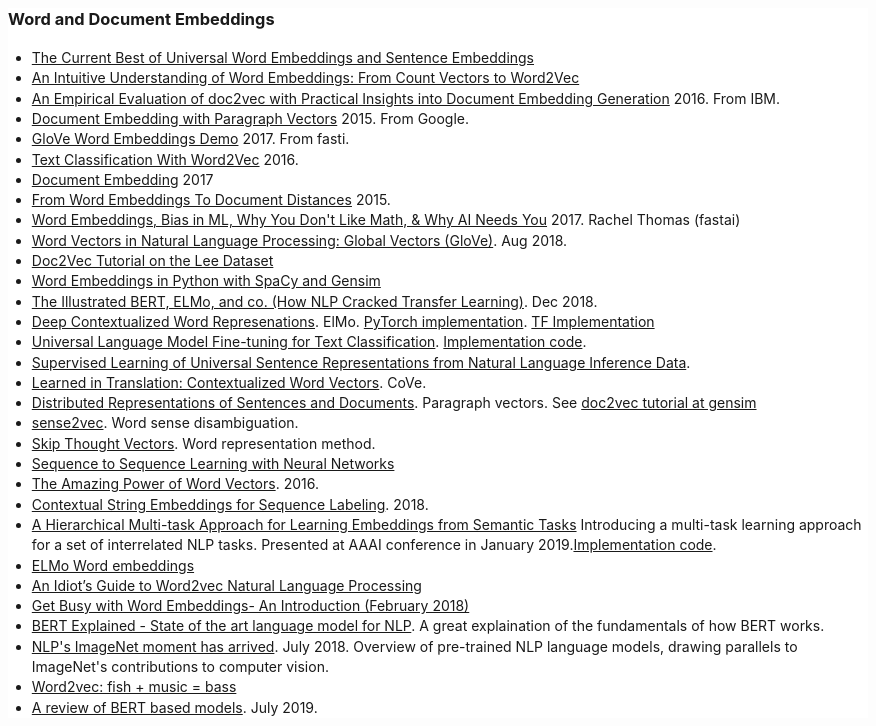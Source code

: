 ### Word and Document Embeddings
- [The Current Best of Universal Word Embeddings and Sentence Embeddings](https://medium.com/huggingface/universal-word-sentence-embeddings-ce48ddc8fc3a)
- [An Intuitive Understanding of Word Embeddings: From Count Vectors to Word2Vec](https://www.analyticsvidhya.com/blog/2017/06/word-embeddings-count-word2veec)
- [An Empirical Evaluation of doc2vec with Practical Insights into Document Embedding Generation](https://arxiv.org/pdf/1607.05368.pdf) 2016. From IBM.
- [Document Embedding with Paragraph Vectors](https://storage.googleapis.com/pub-tools-public-publication-data/pdf/44894.pdf) 2015. From Google.
- [GloVe Word Embeddings Demo](https://github.com/fastai/word-embeddings-workshop/blob/master/Word%20Embeddings.ipynb) 2017. From fasti.
- [Text Classification With Word2Vec](http://nadbordrozd.github.io/blog/2016/05/20/text-classification-with-word2vec/) 2016.
- [Document Embedding](http://sybrandt.com/post/document-embedding/) 2017
- [From Word Embeddings To Document Distances](http://proceedings.mlr.press/v37/kusnerb15.pdf) 2015.
- [Word Embeddings, Bias in ML, Why You Don't Like Math, & Why AI Needs You](https://www.youtube.com/watch?v=25nC0n9ERq4) 2017. Rachel Thomas (fastai)
- [Word Vectors in Natural Language Processing: Global Vectors (GloVe)](https://www.kdnuggets.com/2018/08/word-vectors-nlp-glove.html). Aug 2018.
- [Doc2Vec Tutorial on the Lee Dataset](https://github.com/RaRe-Technologies/gensim/blob/develop/docs/notebooks/doc2vec-lee.ipynb)
- [Word Embeddings in Python with SpaCy and Gensim](https://www.shanelynn.ie/word-embeddings-in-python-with-spaCy-and-gensim/)
- [The Illustrated BERT, ELMo, and co. (How NLP Cracked Transfer Learning)](https://jalammar.github.io/illustrated-bert/). Dec 2018.
- [Deep Contextualized Word Represenations](https://arxiv.org/abs/1802.05365). ElMo. [PyTorch implementation](https://github.com/allenai/allennlp/blob/master/tutorials/how_to/elmo.md). [TF Implementation](https://github.com/allenai/bilm-tf)
- [Universal Language Model Fine-tuning for Text Classification](https://arxiv.org/abs/1801.06146). [Implementation code](http://nlp.fast.ai/category/classification.html). 
- [Supervised Learning of Universal Sentence Representations from Natural Language Inference Data](https://arxiv.org/abs/1705.02364).
- [Learned in Translation: Contextualized Word Vectors](https://arxiv.org/abs/1708.00107). CoVe.
- [Distributed Representations of Sentences and Documents](http://cs.stanford.edu/~quocle/paragraph_vector.pdf). Paragraph vectors. See [doc2vec tutorial at gensim](http://rare-technologies.com/doc2vec-tutorial/)
- [sense2vec](http://arxiv.org/abs/1511.06388). Word sense disambiguation.
- [Skip Thought Vectors](http://arxiv.org/abs/1506.06726). Word representation method.
- [Sequence to Sequence Learning with Neural Networks](http://papers.nips.cc/paper/5346-sequence-to-sequence-learning-with-neural-networks.pdf)
- [The Amazing Power of Word Vectors](https://blog.acolyer.org/2016/04/21/the-amazing-power-of-word-vectors/). 2016.
- [Contextual String Embeddings for Sequence Labeling](http://alanakbik.github.io/papers/coling2018.pdf). 2018.
- [A Hierarchical Multi-task Approach for Learning Embeddings from Semantic Tasks](https://arxiv.org/abs/1811.06031) Introducing a multi-task learning approach for a set of interrelated NLP tasks. Presented at AAAI conference in January 2019.[Implementation code](https://github.com/huggingface/hmtl).  
- [ELMo Word embeddings](allennlp.org/elmo)
- [An Idiot’s Guide to Word2vec Natural Language Processing](https://medium.com/@ODSC/an-idiots-guide-to-word2vec-natural-language-processing-5c3767cf8295)
- [Get Busy with Word Embeddings- An Introduction (February 2018)](https://www.shanelynn.ie/get-busy-with-word-embeddings-introduction/)
- [BERT Explained - State of the art language model for NLP](https://towardsdatascience.com/bert-explained-state-of-the-art-language-model-for-nlp-f8b21a9b6270). A great explaination of the fundamentals of how BERT works.
- [NLP's ImageNet moment has arrived](http://ruder.io/nlp-imagenet/). July 2018. Overview of pre-trained NLP language models, drawing parallels to ImageNet's contributions to computer vision. 
- [Word2vec: fish + music = bass](https://graceavery.com/word2vec-fish-music-bass)
- [A review of BERT based models](https://towardsdatascience.com/a-review-of-bert-based-models-4ffdc0f15d58). July 2019.
